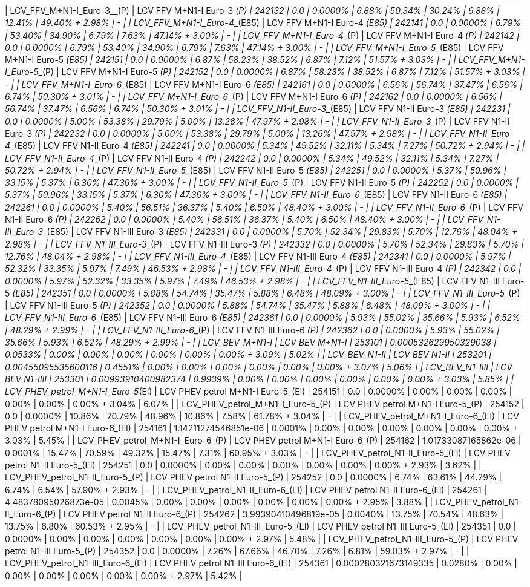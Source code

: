 | LCV_FFV_M+N1-I_Euro-3__(P) | LCV FFV M+N1-I Euro-3 _(P) | 242132 | 0.0 | 0.0000% | 6.88% | 50.34% | 30.24% | 6.88% | 12.41% | 49.40% + 2.98% | - |
| LCV_FFV_M+N1-I_Euro-4__(E85) | LCV FFV M+N1-I Euro-4 _(E85) | 242141 | 0.0 | 0.0000% | 6.79% | 53.40% | 34.90% | 6.79% | 7.63% | 47.14% + 3.00% | - |
| LCV_FFV_M+N1-I_Euro-4__(P) | LCV FFV M+N1-I Euro-4 _(P) | 242142 | 0.0 | 0.0000% | 6.79% | 53.40% | 34.90% | 6.79% | 7.63% | 47.14% + 3.00% | - |
| LCV_FFV_M+N1-I_Euro-5__(E85) | LCV FFV M+N1-I Euro-5 _(E85) | 242151 | 0.0 | 0.0000% | 6.87% | 58.23% | 38.52% | 6.87% | 7.12% | 51.57% + 3.03% | - |
| LCV_FFV_M+N1-I_Euro-5__(P) | LCV FFV M+N1-I Euro-5 _(P) | 242152 | 0.0 | 0.0000% | 6.87% | 58.23% | 38.52% | 6.87% | 7.12% | 51.57% + 3.03% | - |
| LCV_FFV_M+N1-I_Euro-6__(E85) | LCV FFV M+N1-I Euro-6 _(E85) | 242161 | 0.0 | 0.0000% | 6.56% | 56.74% | 37.47% | 6.56% | 6.74% | 50.30% + 3.01% | - |
| LCV_FFV_M+N1-I_Euro-6__(P) | LCV FFV M+N1-I Euro-6 _(P) | 242162 | 0.0 | 0.0000% | 6.56% | 56.74% | 37.47% | 6.56% | 6.74% | 50.30% + 3.01% | - |
| LCV_FFV_N1-II_Euro-3__(E85) | LCV FFV N1-II Euro-3 _(E85) | 242231 | 0.0 | 0.0000% | 5.00% | 53.38% | 29.79% | 5.00% | 13.26% | 47.97% + 2.98% | - |
| LCV_FFV_N1-II_Euro-3__(P) | LCV FFV N1-II Euro-3 _(P) | 242232 | 0.0 | 0.0000% | 5.00% | 53.38% | 29.79% | 5.00% | 13.26% | 47.97% + 2.98% | - |
| LCV_FFV_N1-II_Euro-4__(E85) | LCV FFV N1-II Euro-4 _(E85) | 242241 | 0.0 | 0.0000% | 5.34% | 49.52% | 32.11% | 5.34% | 7.27% | 50.72% + 2.94% | - |
| LCV_FFV_N1-II_Euro-4__(P) | LCV FFV N1-II Euro-4 _(P) | 242242 | 0.0 | 0.0000% | 5.34% | 49.52% | 32.11% | 5.34% | 7.27% | 50.72% + 2.94% | - |
| LCV_FFV_N1-II_Euro-5__(E85) | LCV FFV N1-II Euro-5 _(E85) | 242251 | 0.0 | 0.0000% | 5.37% | 50.96% | 33.15% | 5.37% | 6.30% | 47.36% + 3.00% | - |
| LCV_FFV_N1-II_Euro-5__(P) | LCV FFV N1-II Euro-5 _(P) | 242252 | 0.0 | 0.0000% | 5.37% | 50.96% | 33.15% | 5.37% | 6.30% | 47.36% + 3.00% | - |
| LCV_FFV_N1-II_Euro-6__(E85) | LCV FFV N1-II Euro-6 _(E85) | 242261 | 0.0 | 0.0000% | 5.40% | 56.51% | 36.37% | 5.40% | 6.50% | 48.40% + 3.00% | - |
| LCV_FFV_N1-II_Euro-6__(P) | LCV FFV N1-II Euro-6 _(P) | 242262 | 0.0 | 0.0000% | 5.40% | 56.51% | 36.37% | 5.40% | 6.50% | 48.40% + 3.00% | - |
| LCV_FFV_N1-III_Euro-3__(E85) | LCV FFV N1-III Euro-3 _(E85) | 242331 | 0.0 | 0.0000% | 5.70% | 52.34% | 29.83% | 5.70% | 12.76% | 48.04% + 2.98% | - |
| LCV_FFV_N1-III_Euro-3__(P) | LCV FFV N1-III Euro-3 _(P) | 242332 | 0.0 | 0.0000% | 5.70% | 52.34% | 29.83% | 5.70% | 12.76% | 48.04% + 2.98% | - |
| LCV_FFV_N1-III_Euro-4__(E85) | LCV FFV N1-III Euro-4 _(E85) | 242341 | 0.0 | 0.0000% | 5.97% | 52.32% | 33.35% | 5.97% | 7.49% | 46.53% + 2.98% | - |
| LCV_FFV_N1-III_Euro-4__(P) | LCV FFV N1-III Euro-4 _(P) | 242342 | 0.0 | 0.0000% | 5.97% | 52.32% | 33.35% | 5.97% | 7.49% | 46.53% + 2.98% | - |
| LCV_FFV_N1-III_Euro-5__(E85) | LCV FFV N1-III Euro-5 _(E85) | 242351 | 0.0 | 0.0000% | 5.88% | 54.74% | 35.47% | 5.88% | 6.48% | 48.09% + 3.00% | - |
| LCV_FFV_N1-III_Euro-5__(P) | LCV FFV N1-III Euro-5 _(P) | 242352 | 0.0 | 0.0000% | 5.88% | 54.74% | 35.47% | 5.88% | 6.48% | 48.09% + 3.00% | - |
| LCV_FFV_N1-III_Euro-6__(E85) | LCV FFV N1-III Euro-6 _(E85) | 242361 | 0.0 | 0.0000% | 5.93% | 55.02% | 35.66% | 5.93% | 6.52% | 48.29% + 2.99% | - |
| LCV_FFV_N1-III_Euro-6__(P) | LCV FFV N1-III Euro-6 _(P) | 242362 | 0.0 | 0.0000% | 5.93% | 55.02% | 35.66% | 5.93% | 6.52% | 48.29% + 2.99% | - |
| LCV_BEV_M+N1-I | LCV BEV M+N1-I | 253101 | 0.000532629950329038 | 0.0533% | 0.00% | 0.00% | 0.00% | 0.00% | 0.00% | 0.00% + 3.09% | 5.02% |
| LCV_BEV_N1-II | LCV BEV N1-II | 253201 | 0.00455095535600116 | 0.4551% | 0.00% | 0.00% | 0.00% | 0.00% | 0.00% | 0.00% + 3.07% | 5.06% |
| LCV_BEV_N1-IIII | LCV BEV N1-IIII | 253301 | 0.00993910400982374 | 0.9939% | 0.00% | 0.00% | 0.00% | 0.00% | 0.00% | 0.00% + 3.03% | 5.85% |
| LCV_PHEV_petrol_M+N1-I_Euro-5_(El) | LCV PHEV petrol M+N1-I Euro-5_(El) | 254151 | 0.0 | 0.0000% | 0.00% | 0.00% | 0.00% | 0.00% | 0.00% | 0.00% + 3.04% | 6.07% |
| LCV_PHEV_petrol_M+N1-I_Euro-5_(P) | LCV PHEV petrol M+N1-I Euro-5_(P) | 254152 | 0.0 | 0.0000% | 10.86% | 70.79% | 48.96% | 10.86% | 7.58% | 61.78% + 3.04% | - |
| LCV_PHEV_petrol_M+N1-I_Euro-6_(El) | LCV PHEV petrol M+N1-I Euro-6_(El) | 254161 | 1.14211274546851e-06 | 0.0001% | 0.00% | 0.00% | 0.00% | 0.00% | 0.00% | 0.00% + 3.03% | 5.45% |
| LCV_PHEV_petrol_M+N1-I_Euro-6_(P) | LCV PHEV petrol M+N1-I Euro-6_(P) | 254162 | 1.01733087165862e-06 | 0.0001% | 15.47% | 70.59% | 49.32% | 15.47% | 7.31% | 60.95% + 3.03% | - |
| LCV_PHEV_petrol_N1-II_Euro-5_(El) | LCV PHEV petrol N1-II Euro-5_(El) | 254251 | 0.0 | 0.0000% | 0.00% | 0.00% | 0.00% | 0.00% | 0.00% | 0.00% + 2.93% | 3.62% |
| LCV_PHEV_petrol_N1-II_Euro-5_(P) | LCV PHEV petrol N1-II Euro-5_(P) | 254252 | 0.0 | 0.0000% | 6.74% | 63.61% | 44.29% | 6.74% | 6.54% | 57.90% + 2.93% | - |
| LCV_PHEV_petrol_N1-II_Euro-6_(El) | LCV PHEV petrol N1-II Euro-6_(El) | 254261 | 4.48378095026873e-05 | 0.0045% | 0.00% | 0.00% | 0.00% | 0.00% | 0.00% | 0.00% + 2.95% | 3.88% |
| LCV_PHEV_petrol_N1-II_Euro-6_(P) | LCV PHEV petrol N1-II Euro-6_(P) | 254262 | 3.99390410496819e-05 | 0.0040% | 13.75% | 70.54% | 48.63% | 13.75% | 6.80% | 60.53% + 2.95% | - |
| LCV_PHEV_petrol_N1-III_Euro-5_(El) | LCV PHEV petrol N1-III Euro-5_(El) | 254351 | 0.0 | 0.0000% | 0.00% | 0.00% | 0.00% | 0.00% | 0.00% | 0.00% + 2.97% | 5.48% |
| LCV_PHEV_petrol_N1-III_Euro-5_(P) | LCV PHEV petrol N1-III Euro-5_(P) | 254352 | 0.0 | 0.0000% | 7.26% | 67.66% | 46.70% | 7.26% | 6.81% | 59.03% + 2.97% | - |
| LCV_PHEV_petrol_N1-III_Euro-6_(El) | LCV PHEV petrol N1-III Euro-6_(El) | 254361 | 0.000280321673149335 | 0.0280% | 0.00% | 0.00% | 0.00% | 0.00% | 0.00% | 0.00% + 2.97% | 5.42% |